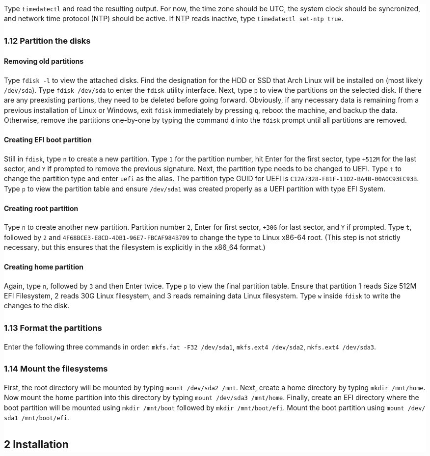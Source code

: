 Type `timedatectl` and read the resulting output. For now, the time zone should be UTC, the system clock should be syncronized, and network time protocol (NTP) should be active. If NTP reads inactive, type `timedatectl set-ntp true`.

### 1.12 Partition the disks

#### Removing old partitions

Type `fdisk -l` to view the attached disks. Find the designation for the HDD or SSD that Arch Linux will be installed on (most likely `/dev/sda`). Type `fdisk /dev/sda` to enter the `fdisk` utility interface. Next, type `p` to view the partitions on the selected disk. If there are any preexisting partions, they need to be deleted before going forward. Obviously, if any necessary data is remaining from a previous installation of Linux or Windows, exit `fdisk` immediately by pressing `q`, reboot the machine, and backup the data. Otherwise, remove the partitions one-by-one by typing the command `d` into the `fdisk` prompt until all partitions are removed.

#### Creating EFI boot partition

Still in `fdisk`, type `n` to create a new partition. Type `1` for the partition number, hit Enter for the first sector, type `+512M` for the last sector, and `Y` if prompted to remove the previous signature. Next, the partition type needs to be changed to UEFI. Type `t` to change the partition type and enter `uefi` as the alias. The partition type GUID for UEFI is `C12A7328-F81F-11D2-BA4B-00A0C93EC93B`. Type `p` to view the partition table and ensure `/dev/sda1` was created properly as a UEFI partition with type EFI System.

#### Creating root partition

Type `n` to create another new partition. Partition number `2`, Enter for first sector, `+30G` for last sector, and `Y` if prompted. Type `t`, followed by `2` and `4F68BCE3-E8CD-4DB1-96E7-FBCAF984B709` to change the type to Linux x86-64 root. (This step is not strictly necessary, but this ensures that the filesystem is explicitly in the x86_64 format.)

#### Creating home partition

Again, type `n`, followed by `3` and then Enter twice. Type `p` to view the final partition table. Ensure that partition 1 reads Size 512M EFI Filesystem, 2 reads 30G Linux filesystem, and 3 reads remaining data Linux filesystem. Type `w` inside `fdisk` to write the changes to the disk.

### 1.13 Format the partitions

Enter the following three commands in order: `mkfs.fat -F32 /dev/sda1`, `mkfs.ext4 /dev/sda2`, `mkfs.ext4 /dev/sda3`.

### 1.14 Mount the filesystems

First, the root directory will be mounted by typing `mount /dev/sda2 /mnt`. Next, create a home directory by typing `mkdir /mnt/home`. Now mount the home partition into this directory by typing `mount /dev/sda3 /mnt/home`. Finally, create an EFI directory where the boot partition will be mounted using `mkdir /mnt/boot` followed by `mkdir /mnt/boot/efi`. Mount the boot partition using `mount /dev/sda1 /mnt/boot/efi`.

## 2 Installation
